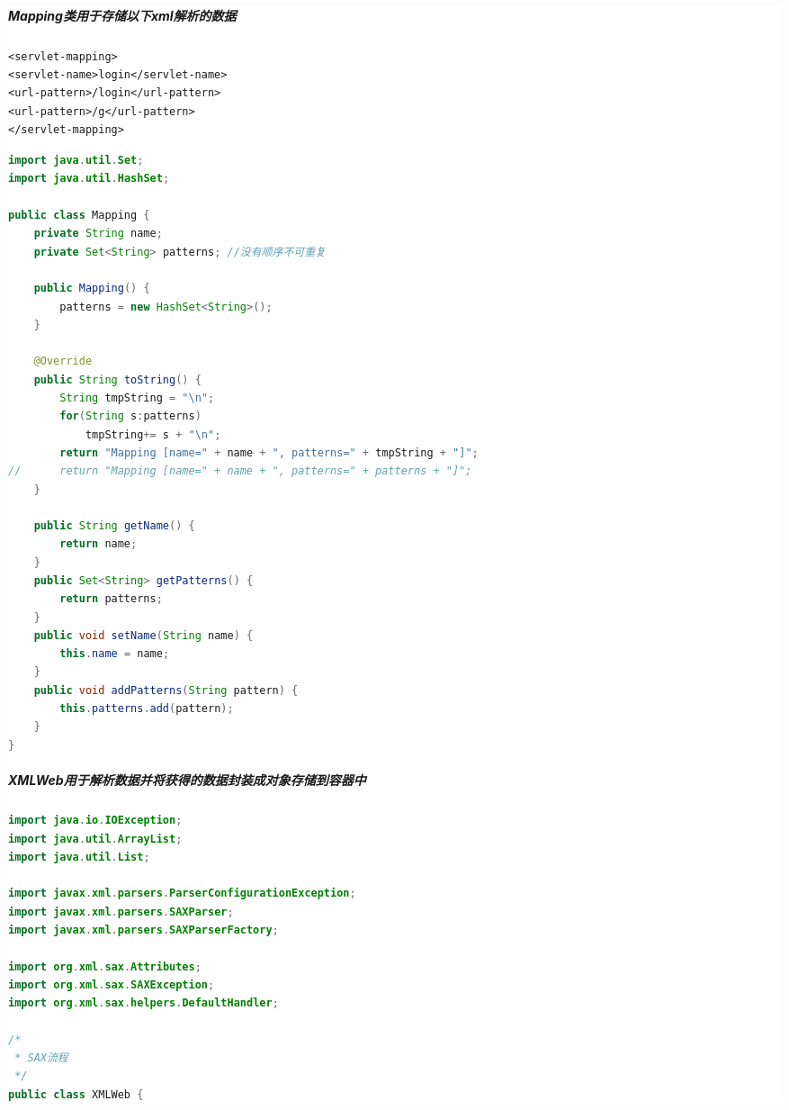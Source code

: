 ##### Mapping类用于存储以下xml解析的数据

    <servlet-mapping>
    <servlet-name>login</servlet-name>
    <url-pattern>/login</url-pattern>
    <url-pattern>/g</url-pattern>
    </servlet-mapping>



```java
import java.util.Set;
import java.util.HashSet;

public class Mapping {
	private String name;
	private Set<String> patterns; //没有顺序不可重复
	
	public Mapping() {
		patterns = new HashSet<String>();
	}
	
	@Override
	public String toString() {
		String tmpString = "\n";
		for(String s:patterns)
			tmpString+= s + "\n";
		return "Mapping [name=" + name + ", patterns=" + tmpString + "]";
//		return "Mapping [name=" + name + ", patterns=" + patterns + "]";
	}

	public String getName() {
		return name;
	}
	public Set<String> getPatterns() {
		return patterns;
	}
	public void setName(String name) {
		this.name = name;
	}
	public void addPatterns(String pattern) {
		this.patterns.add(pattern);
	}
}
```

##### XMLWeb用于解析数据并将获得的数据封装成对象存储到容器中

```java
import java.io.IOException;
import java.util.ArrayList;
import java.util.List;

import javax.xml.parsers.ParserConfigurationException;
import javax.xml.parsers.SAXParser;
import javax.xml.parsers.SAXParserFactory;

import org.xml.sax.Attributes;
import org.xml.sax.SAXException;
import org.xml.sax.helpers.DefaultHandler;

/*
 * SAX流程
 */
public class XMLWeb {
```